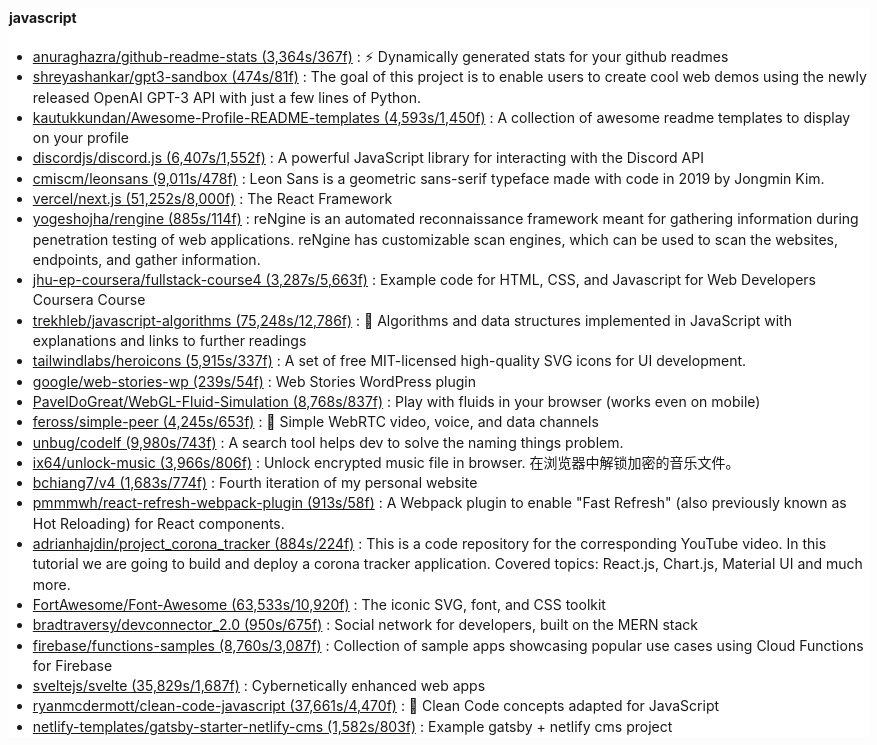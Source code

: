 #### javascript
* [anuraghazra/github-readme-stats (3,364s/367f)](https://github.com/anuraghazra/github-readme-stats) : ⚡ Dynamically generated stats for your github readmes
* [shreyashankar/gpt3-sandbox (474s/81f)](https://github.com/shreyashankar/gpt3-sandbox) : The goal of this project is to enable users to create cool web demos using the newly released OpenAI GPT-3 API with just a few lines of Python.
* [kautukkundan/Awesome-Profile-README-templates (4,593s/1,450f)](https://github.com/kautukkundan/Awesome-Profile-README-templates) : A collection of awesome readme templates to display on your profile
* [discordjs/discord.js (6,407s/1,552f)](https://github.com/discordjs/discord.js) : A powerful JavaScript library for interacting with the Discord API
* [cmiscm/leonsans (9,011s/478f)](https://github.com/cmiscm/leonsans) : Leon Sans is a geometric sans-serif typeface made with code in 2019 by Jongmin Kim.
* [vercel/next.js (51,252s/8,000f)](https://github.com/vercel/next.js) : The React Framework
* [yogeshojha/rengine (885s/114f)](https://github.com/yogeshojha/rengine) : reNgine is an automated reconnaissance framework meant for gathering information during penetration testing of web applications. reNgine has customizable scan engines, which can be used to scan the websites, endpoints, and gather information.
* [jhu-ep-coursera/fullstack-course4 (3,287s/5,663f)](https://github.com/jhu-ep-coursera/fullstack-course4) : Example code for HTML, CSS, and Javascript for Web Developers Coursera Course
* [trekhleb/javascript-algorithms (75,248s/12,786f)](https://github.com/trekhleb/javascript-algorithms) : 📝 Algorithms and data structures implemented in JavaScript with explanations and links to further readings
* [tailwindlabs/heroicons (5,915s/337f)](https://github.com/tailwindlabs/heroicons) : A set of free MIT-licensed high-quality SVG icons for UI development.
* [google/web-stories-wp (239s/54f)](https://github.com/google/web-stories-wp) : Web Stories WordPress plugin
* [PavelDoGreat/WebGL-Fluid-Simulation (8,768s/837f)](https://github.com/PavelDoGreat/WebGL-Fluid-Simulation) : Play with fluids in your browser (works even on mobile)
* [feross/simple-peer (4,245s/653f)](https://github.com/feross/simple-peer) : 📡 Simple WebRTC video, voice, and data channels
* [unbug/codelf (9,980s/743f)](https://github.com/unbug/codelf) : A search tool helps dev to solve the naming things problem.
* [ix64/unlock-music (3,966s/806f)](https://github.com/ix64/unlock-music) : Unlock encrypted music file in browser. 在浏览器中解锁加密的音乐文件。
* [bchiang7/v4 (1,683s/774f)](https://github.com/bchiang7/v4) : Fourth iteration of my personal website
* [pmmmwh/react-refresh-webpack-plugin (913s/58f)](https://github.com/pmmmwh/react-refresh-webpack-plugin) : A Webpack plugin to enable "Fast Refresh" (also previously known as Hot Reloading) for React components.
* [adrianhajdin/project_corona_tracker (884s/224f)](https://github.com/adrianhajdin/project_corona_tracker) : This is a code repository for the corresponding YouTube video. In this tutorial we are going to build and deploy a corona tracker application. Covered topics: React.js, Chart.js, Material UI and much more.
* [FortAwesome/Font-Awesome (63,533s/10,920f)](https://github.com/FortAwesome/Font-Awesome) : The iconic SVG, font, and CSS toolkit
* [bradtraversy/devconnector_2.0 (950s/675f)](https://github.com/bradtraversy/devconnector_2.0) : Social network for developers, built on the MERN stack
* [firebase/functions-samples (8,760s/3,087f)](https://github.com/firebase/functions-samples) : Collection of sample apps showcasing popular use cases using Cloud Functions for Firebase
* [sveltejs/svelte (35,829s/1,687f)](https://github.com/sveltejs/svelte) : Cybernetically enhanced web apps
* [ryanmcdermott/clean-code-javascript (37,661s/4,470f)](https://github.com/ryanmcdermott/clean-code-javascript) : 🛁 Clean Code concepts adapted for JavaScript
* [netlify-templates/gatsby-starter-netlify-cms (1,582s/803f)](https://github.com/netlify-templates/gatsby-starter-netlify-cms) : Example gatsby + netlify cms project
